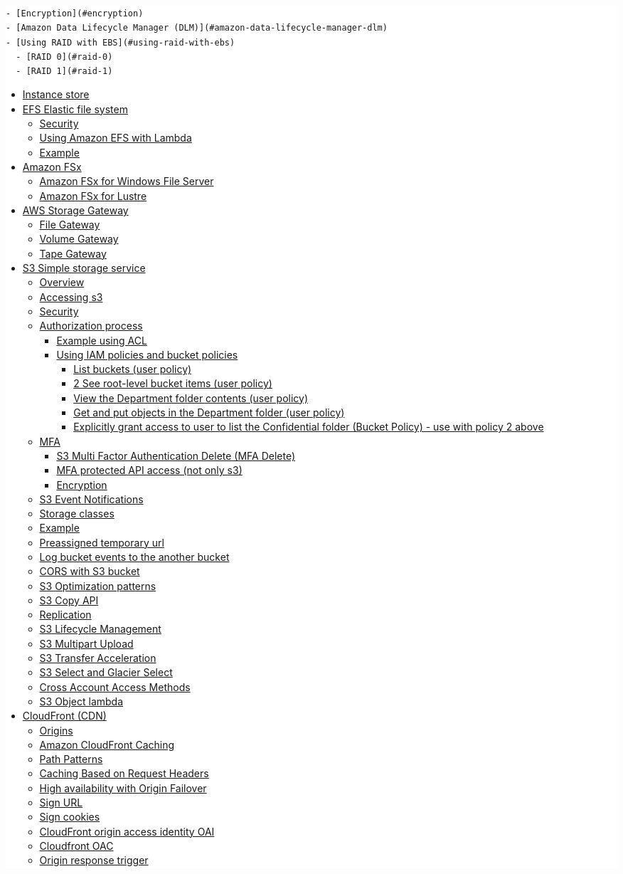     - [Encryption](#encryption)
    - [Amazon Data Lifecycle Manager (DLM)](#amazon-data-lifecycle-manager-dlm)
    - [Using RAID with EBS](#using-raid-with-ebs)
      - [RAID 0](#raid-0)
      - [RAID 1](#raid-1)
  - [Instance store](#instance-store)
  - [EFS Elastic file system](#efs-elastic-file-system)
    - [Security](#security)
    - [Using Amazon EFS with Lambda](#using-amazon-efs-with-lambda)
    - [Example](#example)
  - [Amazon FSx](#amazon-fsx)
    - [Amazon FSx for Windows File Server](#amazon-fsx-for-windows-file-server)
    - [Amazon FSx for Lustre](#amazon-fsx-for-lustre)
  - [AWS Storage Gateway](#aws-storage-gateway)
    - [File Gateway](#file-gateway)
    - [Volume Gateway](#volume-gateway)
    - [Tape Gateway](#tape-gateway)
- [S3 Simple storage service](#s3-simple-storage-service)
  - [Overview](#overview)
  - [Accessing s3](#accessing-s3)
  - [Security](#security-1)
  - [Authorization process](#authorization-process)
    - [Example using ACL](#example-using-acl)
    - [Using IAM policies and bucket policies](#using-iam-policies-and-bucket-policies)
      - [List buckets (user policy)](#list-buckets-user-policy)
      - [2 See root-level bucket items (user policy)](#2-see-root-level-bucket-items-user-policy)
      - [View the Department folder contents (user policy)](#view-the-department-folder-contents-user-policy)
      - [Get and put objects in the Department folder (user policy)](#get-and-put-objects-in-the-department-folder-user-policy)
      - [Explicitly grant access to user to list the Confidential folder (Bucket Policy) - use with policy 2 above](#explicitly-grant-access-to-user-to-list-the-confidential-folder-bucket-policy---use-with-policy-2-above)
  - [MFA](#mfa-1)
    - [S3 Multi Factor Authentication Delete (MFA Delete)](#s3-multi-factor-authentication-delete-mfa-delete)
    - [MFA protected API access (not only s3)](#mfa-protected-api-access-not-only-s3)
    - [Encryption](#encryption-1)
  - [S3 Event Notifications](#s3-event-notifications)
  - [Storage classes](#storage-classes)
  - [Example](#example-1)
  - [Preassigned temporary url](#preassigned-temporary-url)
  - [Log bucket events to the another bucket](#log-bucket-events-to-the-another-bucket)
  - [CORS with S3 bucket](#cors-with-s3-bucket)
  - [S3 Optimization patterns](#s3-optimization-patterns)
  - [S3 Copy API](#s3-copy-api)
  - [Replication](#replication)
  - [S3 Lifecycle Management](#s3-lifecycle-management)
  - [S3 Multipart Upload](#s3-multipart-upload)
  - [S3 Transfer Acceleration](#s3-transfer-acceleration)
  - [S3 Select and Glacier Select](#s3-select-and-glacier-select)
  - [Cross Account Access Methods](#cross-account-access-methods)
  - [S3 Object lambda](#s3-object-lambda)
- [CloudFront (CDN)](#cloudfront-cdn)
  - [Origins](#origins)
  - [Amazon CloudFront Caching](#amazon-cloudfront-caching)
  - [Path Patterns](#path-patterns)
  - [Caching Based on Request Headers](#caching-based-on-request-headers)
  - [High availability with Origin Failover](#high-availability-with-origin-failover)
  - [Sign URL](#sign-url)
  - [Sign cookies](#sign-cookies)
  - [CloudFront origin access identity OAI](#cloudfront-origin-access-identity-oai)
  - [Cloudfront OAC](#cloudfront-oac)
  - [Origin response trigger](#origin-response-trigger)
